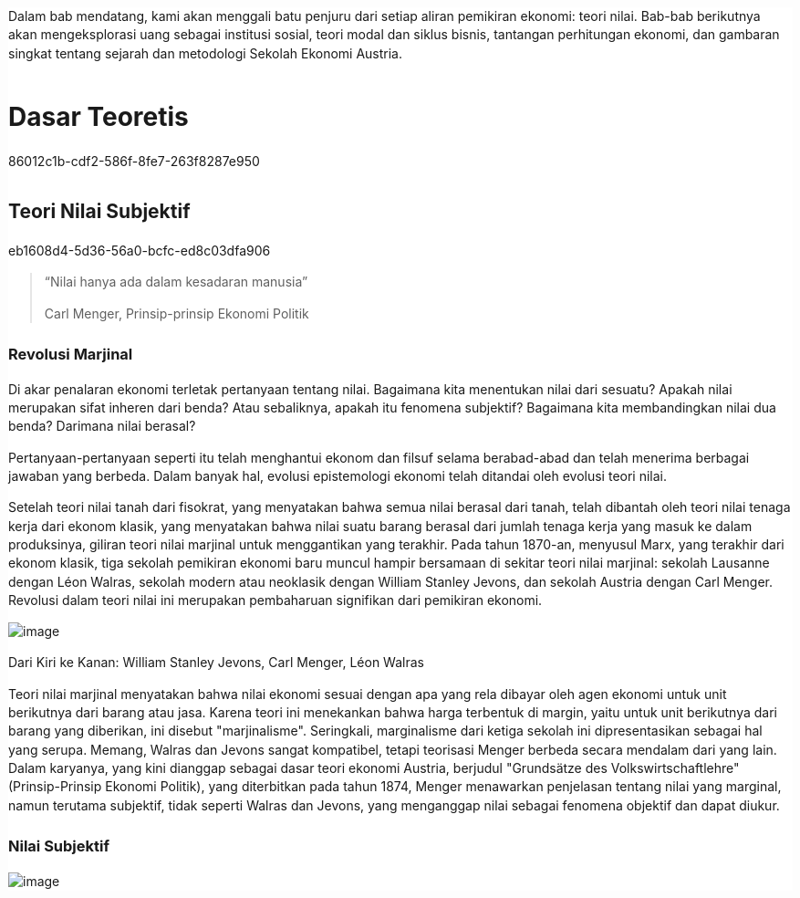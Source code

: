 Dalam bab mendatang, kami akan menggali batu penjuru dari setiap aliran pemikiran ekonomi: teori nilai. Bab-bab berikutnya akan mengeksplorasi uang sebagai institusi sosial, teori modal dan siklus bisnis, tantangan perhitungan ekonomi, dan gambaran singkat tentang sejarah dan metodologi Sekolah Ekonomi Austria.

# Dasar Teoretis
<partId>86012c1b-cdf2-586f-8fe7-263f8287e950</partId>
## Teori Nilai Subjektif
<chapterId>eb1608d4-5d36-56a0-bcfc-ed8c03dfa906</chapterId>

> “Nilai hanya ada dalam kesadaran manusia”
>
> Carl Menger, Prinsip-prinsip Ekonomi Politik

### Revolusi Marjinal

Di akar penalaran ekonomi terletak pertanyaan tentang nilai. Bagaimana kita menentukan nilai dari sesuatu? Apakah nilai merupakan sifat inheren dari benda? Atau sebaliknya, apakah itu fenomena subjektif? Bagaimana kita membandingkan nilai dua benda? Darimana nilai berasal?

Pertanyaan-pertanyaan seperti itu telah menghantui ekonom dan filsuf selama berabad-abad dan telah menerima berbagai jawaban yang berbeda. Dalam banyak hal, evolusi epistemologi ekonomi telah ditandai oleh evolusi teori nilai.

Setelah teori nilai tanah dari fisokrat, yang menyatakan bahwa semua nilai berasal dari tanah, telah dibantah oleh teori nilai tenaga kerja dari ekonom klasik, yang menyatakan bahwa nilai suatu barang berasal dari jumlah tenaga kerja yang masuk ke dalam produksinya, giliran teori nilai marjinal untuk menggantikan yang terakhir. Pada tahun 1870-an, menyusul Marx, yang terakhir dari ekonom klasik, tiga sekolah pemikiran ekonomi baru muncul hampir bersamaan di sekitar teori nilai marjinal: sekolah Lausanne dengan Léon Walras, sekolah modern atau neoklasik dengan William Stanley Jevons, dan sekolah Austria dengan Carl Menger. Revolusi dalam teori nilai ini merupakan pembaharuan signifikan dari pemikiran ekonomi.

![image](assets/Image/7.webp)

Dari Kiri ke Kanan: William Stanley Jevons, Carl Menger, Léon Walras

Teori nilai marjinal menyatakan bahwa nilai ekonomi sesuai dengan apa yang rela dibayar oleh agen ekonomi untuk unit berikutnya dari barang atau jasa. Karena teori ini menekankan bahwa harga terbentuk di margin, yaitu untuk unit berikutnya dari barang yang diberikan, ini disebut "marjinalisme".
Seringkali, marginalisme dari ketiga sekolah ini dipresentasikan sebagai hal yang serupa. Memang, Walras dan Jevons sangat kompatibel, tetapi teorisasi Menger berbeda secara mendalam dari yang lain. Dalam karyanya, yang kini dianggap sebagai dasar teori ekonomi Austria, berjudul "Grundsätze des Volkswirtschaftlehre" (Prinsip-Prinsip Ekonomi Politik), yang diterbitkan pada tahun 1874, Menger menawarkan penjelasan tentang nilai yang marginal, namun terutama subjektif, tidak seperti Walras dan Jevons, yang menganggap nilai sebagai fenomena objektif dan dapat diukur.

### Nilai Subjektif

![image](assets/Image/15.webp)
